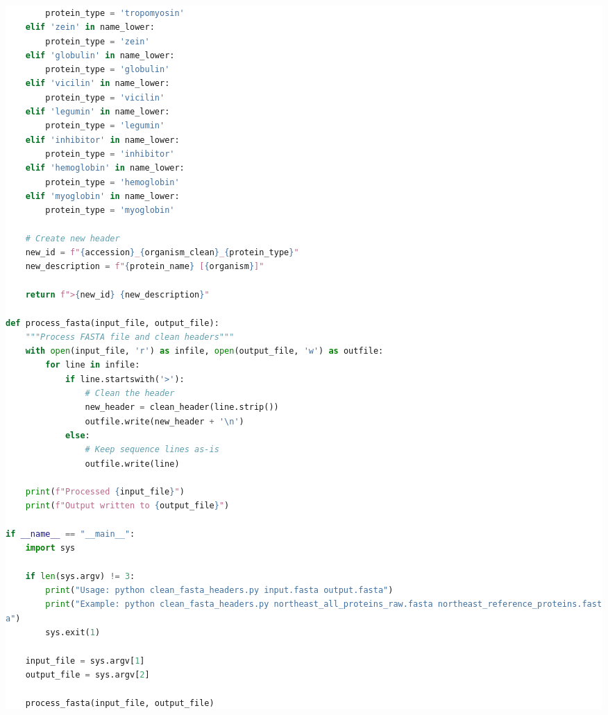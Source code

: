 ```python
        protein_type = 'tropomyosin'
    elif 'zein' in name_lower:
        protein_type = 'zein'
    elif 'globulin' in name_lower:
        protein_type = 'globulin'
    elif 'vicilin' in name_lower:
        protein_type = 'vicilin'
    elif 'legumin' in name_lower:
        protein_type = 'legumin'
    elif 'inhibitor' in name_lower:
        protein_type = 'inhibitor'
    elif 'hemoglobin' in name_lower:
        protein_type = 'hemoglobin'
    elif 'myoglobin' in name_lower:
        protein_type = 'myoglobin'

    # Create new header
    new_id = f"{accession}_{organism_clean}_{protein_type}"
    new_description = f"{protein_name} [{organism}]"

    return f">{new_id} {new_description}"

def process_fasta(input_file, output_file):
    """Process FASTA file and clean headers"""
    with open(input_file, 'r') as infile, open(output_file, 'w') as outfile:
        for line in infile:
            if line.startswith('>'):
                # Clean the header
                new_header = clean_header(line.strip())
                outfile.write(new_header + '\n')
            else:
                # Keep sequence lines as-is
                outfile.write(line)

    print(f"Processed {input_file}")
    print(f"Output written to {output_file}")

if __name__ == "__main__":
    import sys

    if len(sys.argv) != 3:
        print("Usage: python clean_fasta_headers.py input.fasta output.fasta")
        print("Example: python clean_fasta_headers.py northeast_all_proteins_raw.fasta northeast_reference_proteins.fasta")
        sys.exit(1)

    input_file = sys.argv[1]
    output_file = sys.argv[2]

    process_fasta(input_file, output_file)
```
